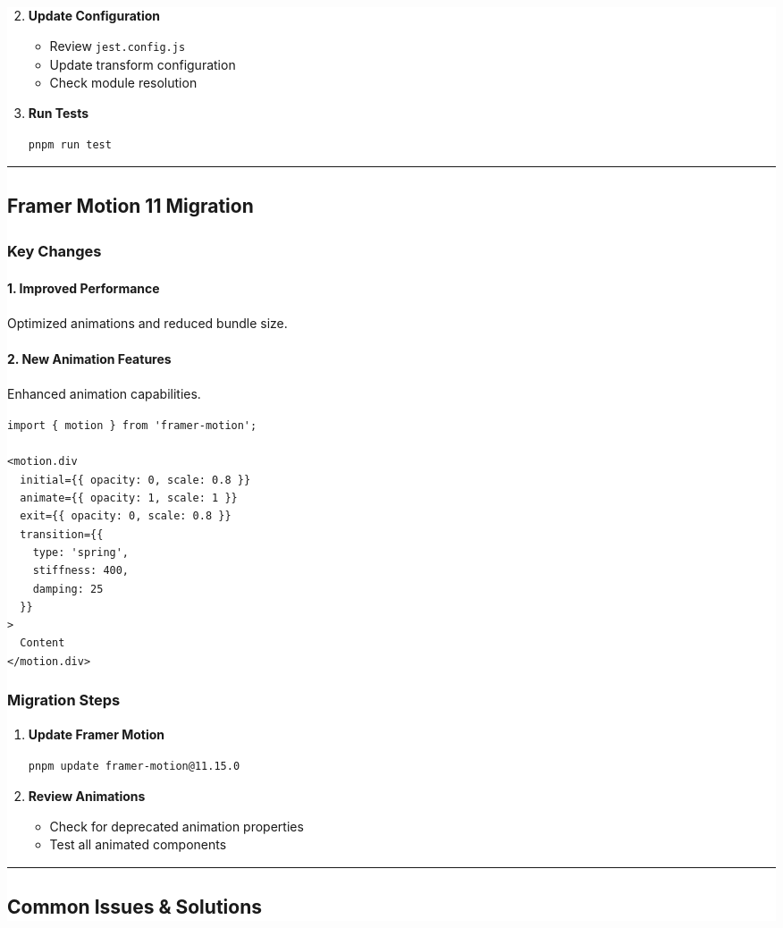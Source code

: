 2. **Update Configuration**
   - Review `jest.config.js`
   - Update transform configuration
   - Check module resolution

3. **Run Tests**
   ```bash
   pnpm run test
   ```

---

## Framer Motion 11 Migration

### Key Changes

#### 1. **Improved Performance**
Optimized animations and reduced bundle size.

#### 2. **New Animation Features**
Enhanced animation capabilities.

```tsx
import { motion } from 'framer-motion';

<motion.div
  initial={{ opacity: 0, scale: 0.8 }}
  animate={{ opacity: 1, scale: 1 }}
  exit={{ opacity: 0, scale: 0.8 }}
  transition={{
    type: 'spring',
    stiffness: 400,
    damping: 25
  }}
>
  Content
</motion.div>
```

### Migration Steps

1. **Update Framer Motion**
   ```bash
   pnpm update framer-motion@11.15.0
   ```

2. **Review Animations**
   - Check for deprecated animation properties
   - Test all animated components

---

## Common Issues & Solutions

